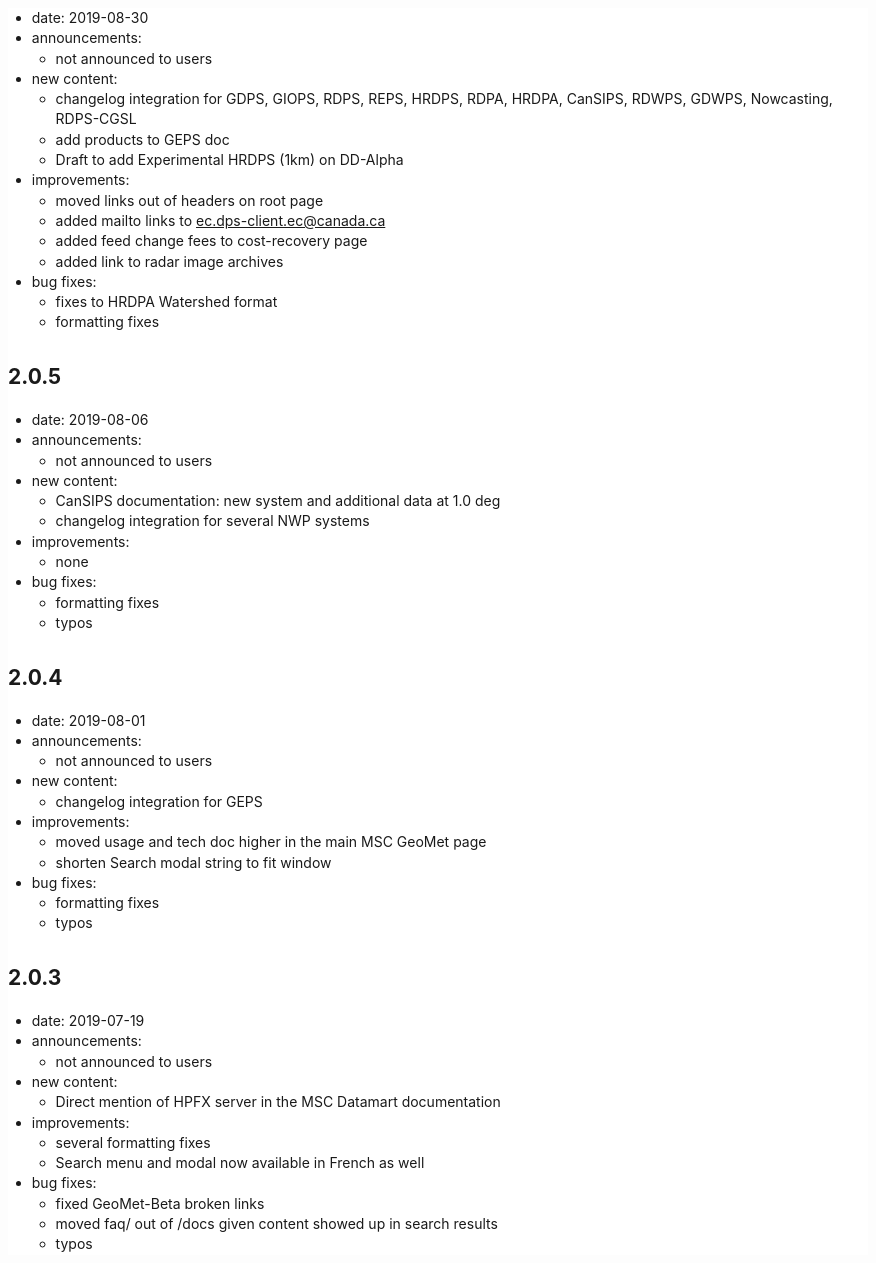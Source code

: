 * date: 2019-08-30
* announcements:
    * not announced to users
* new content:
    * changelog integration for GDPS, GIOPS, RDPS, REPS, HRDPS, RDPA, HRDPA, CanSIPS, RDWPS, GDWPS, Nowcasting, RDPS-CGSL
    * add products to GEPS doc
    * Draft to add Experimental HRDPS (1km) on DD-Alpha
* improvements:
    * moved links out of headers on root page
    * added mailto links to ec.dps-client.ec@canada.ca
    * added feed change fees to cost-recovery page
    * added link to radar image archives
* bug fixes:
    * fixes to HRDPA Watershed format
    * formatting fixes
    
## 2.0.5

* date: 2019-08-06
* announcements:
    * not announced to users
* new content:
    * CanSIPS documentation: new system and additional data at 1.0 deg 
    * changelog integration for several NWP systems 
* improvements:
    * none
* bug fixes:
    * formatting fixes
    * typos

## 2.0.4

* date: 2019-08-01
* announcements:
    * not announced to users
* new content:
    * changelog integration for GEPS
* improvements:
    * moved usage and tech doc higher in the main MSC GeoMet page
    * shorten Search modal string to fit window
* bug fixes:
    * formatting fixes
    * typos

## 2.0.3

* date: 2019-07-19
* announcements:
    * not announced to users
* new content:
    * Direct mention of HPFX server in the MSC Datamart documentation
* improvements:
    * several formatting fixes
    * Search menu and modal now available in French as well
* bug fixes:
    * fixed GeoMet-Beta broken links
    * moved faq/ out of /docs given content showed up in search results
    * typos

